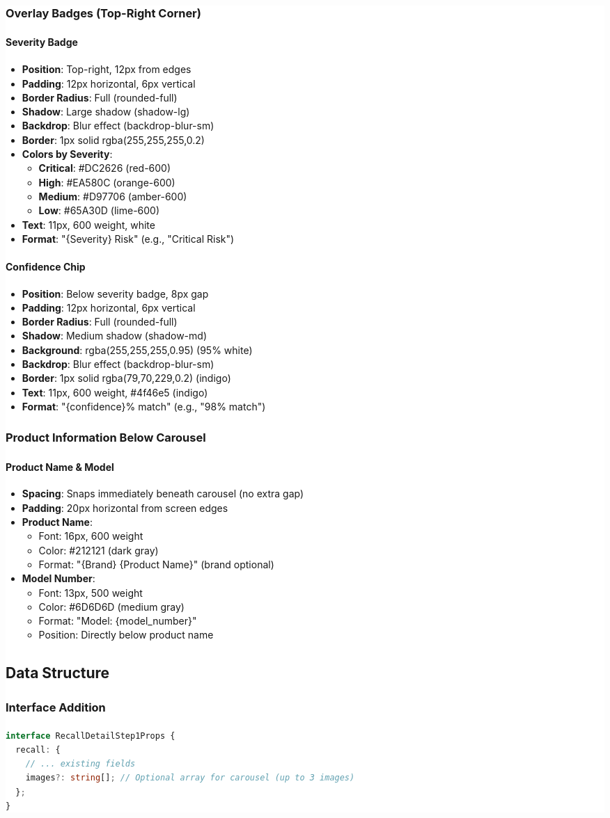 ### Overlay Badges (Top-Right Corner)

#### Severity Badge
- **Position**: Top-right, 12px from edges
- **Padding**: 12px horizontal, 6px vertical
- **Border Radius**: Full (rounded-full)
- **Shadow**: Large shadow (shadow-lg)
- **Backdrop**: Blur effect (backdrop-blur-sm)
- **Border**: 1px solid rgba(255,255,255,0.2)
- **Colors by Severity**:
  - **Critical**: #DC2626 (red-600)
  - **High**: #EA580C (orange-600)
  - **Medium**: #D97706 (amber-600)
  - **Low**: #65A30D (lime-600)
- **Text**: 11px, 600 weight, white
- **Format**: "{Severity} Risk" (e.g., "Critical Risk")

#### Confidence Chip
- **Position**: Below severity badge, 8px gap
- **Padding**: 12px horizontal, 6px vertical
- **Border Radius**: Full (rounded-full)
- **Shadow**: Medium shadow (shadow-md)
- **Background**: rgba(255,255,255,0.95) (95% white)
- **Backdrop**: Blur effect (backdrop-blur-sm)
- **Border**: 1px solid rgba(79,70,229,0.2) (indigo)
- **Text**: 11px, 600 weight, #4f46e5 (indigo)
- **Format**: "{confidence}% match" (e.g., "98% match")

### Product Information Below Carousel

#### Product Name & Model
- **Spacing**: Snaps immediately beneath carousel (no extra gap)
- **Padding**: 20px horizontal from screen edges
- **Product Name**:
  - Font: 16px, 600 weight
  - Color: #212121 (dark gray)
  - Format: "{Brand} {Product Name}" (brand optional)
- **Model Number**:
  - Font: 13px, 500 weight
  - Color: #6D6D6D (medium gray)
  - Format: "Model: {model_number}"
  - Position: Directly below product name

## Data Structure

### Interface Addition
```typescript
interface RecallDetailStep1Props {
  recall: {
    // ... existing fields
    images?: string[]; // Optional array for carousel (up to 3 images)
  };
}
```
